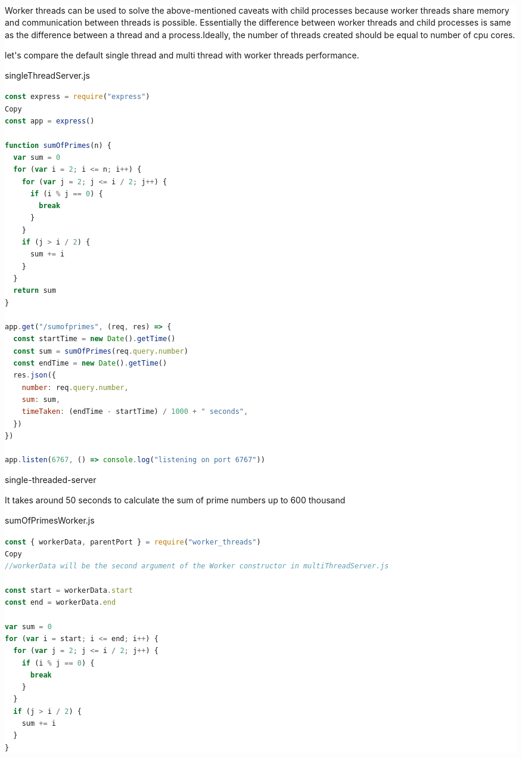 Worker threads can be used to solve the above-mentioned caveats with child processes because worker threads share memory and communication between threads is possible. Essentially the difference between worker threads and child processes is same as the difference between a thread and a process.Ideally, the number of threads created should be equal to number of cpu cores.

let's compare the default single thread and multi thread with worker threads performance.

singleThreadServer.js
```js
const express = require("express")
Copy
const app = express()

function sumOfPrimes(n) {
  var sum = 0
  for (var i = 2; i <= n; i++) {
    for (var j = 2; j <= i / 2; j++) {
      if (i % j == 0) {
        break
      }
    }
    if (j > i / 2) {
      sum += i
    }
  }
  return sum
}

app.get("/sumofprimes", (req, res) => {
  const startTime = new Date().getTime()
  const sum = sumOfPrimes(req.query.number)
  const endTime = new Date().getTime()
  res.json({
    number: req.query.number,
    sum: sum,
    timeTaken: (endTime - startTime) / 1000 + " seconds",
  })
})

app.listen(6767, () => console.log("listening on port 6767"))
```

single-threaded-server

It takes around 50 seconds to calculate the sum of prime numbers up to 600 thousand

sumOfPrimesWorker.js
```js
const { workerData, parentPort } = require("worker_threads")
Copy
//workerData will be the second argument of the Worker constructor in multiThreadServer.js

const start = workerData.start
const end = workerData.end

var sum = 0
for (var i = start; i <= end; i++) {
  for (var j = 2; j <= i / 2; j++) {
    if (i % j == 0) {
      break
    }
  }
  if (j > i / 2) {
    sum += i
  }
}
```